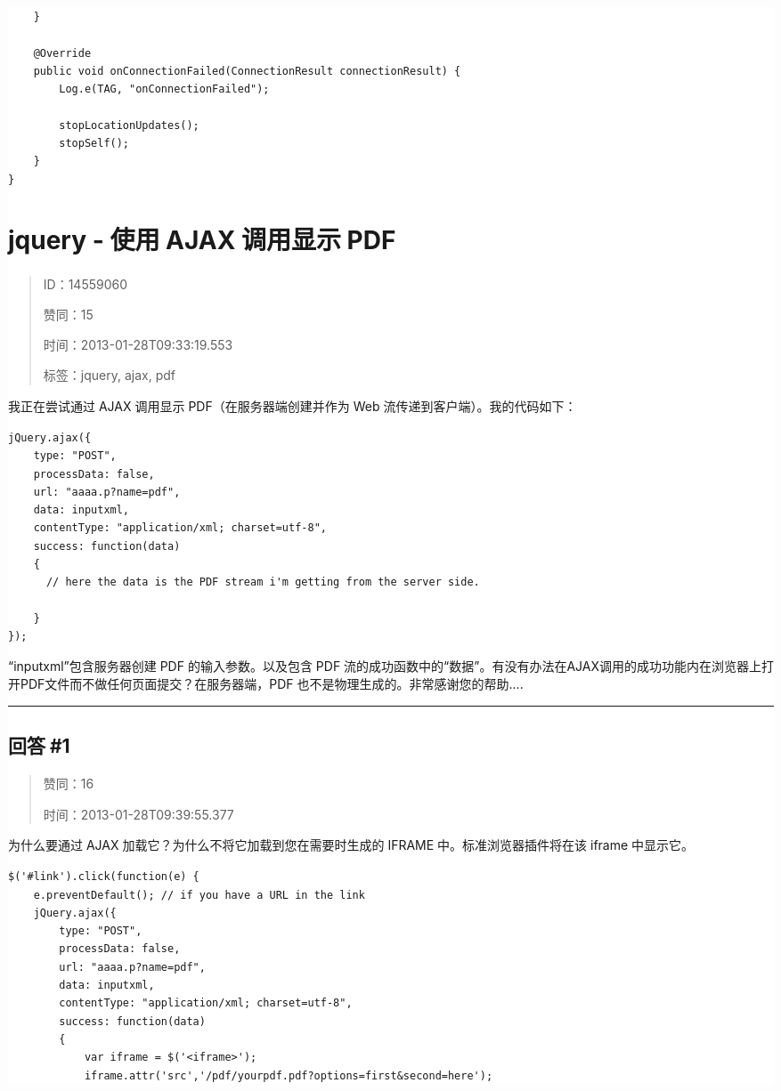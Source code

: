```
    }

    @Override
    public void onConnectionFailed(ConnectionResult connectionResult) {
        Log.e(TAG, "onConnectionFailed");

        stopLocationUpdates();
        stopSelf();
    }
} 
```

# jquery - 使用 AJAX 调用显示 PDF

> ID：14559060
> 
> 赞同：15
> 
> 时间：2013-01-28T09:33:19.553
> 
> 标签：jquery, ajax, pdf

我正在尝试通过 AJAX 调用显示 PDF（在服务器端创建并作为 Web 流传递到客户端）。我的代码如下：

```
jQuery.ajax({
    type: "POST",
    processData: false,
    url: "aaaa.p?name=pdf",
    data: inputxml,
    contentType: "application/xml; charset=utf-8",
    success: function(data)
    {
      // here the data is the PDF stream i'm getting from the server side. 

    }
}); 
```

“inputxml”包含服务器创建 PDF 的输入参数。以及包含 PDF 流的成功函数中的“数据”。有没有办法在AJAX调用的成功功能内在浏览器上打开PDF文件而不做任何页面提交？在服务器端，PDF 也不是物理生成的。非常感谢您的帮助....

* * *

## 回答 #1

> 赞同：16
> 
> 时间：2013-01-28T09:39:55.377

为什么要通过 AJAX 加载它？为什么不将它加载到您在需要时生成的 IFRAME 中。标准浏览器插件将在该 iframe 中显示它。

```
$('#link').click(function(e) {
    e.preventDefault(); // if you have a URL in the link
    jQuery.ajax({
        type: "POST",
        processData: false,
        url: "aaaa.p?name=pdf",
        data: inputxml,
        contentType: "application/xml; charset=utf-8",
        success: function(data)
        {
            var iframe = $('<iframe>');
            iframe.attr('src','/pdf/yourpdf.pdf?options=first&second=here');
```